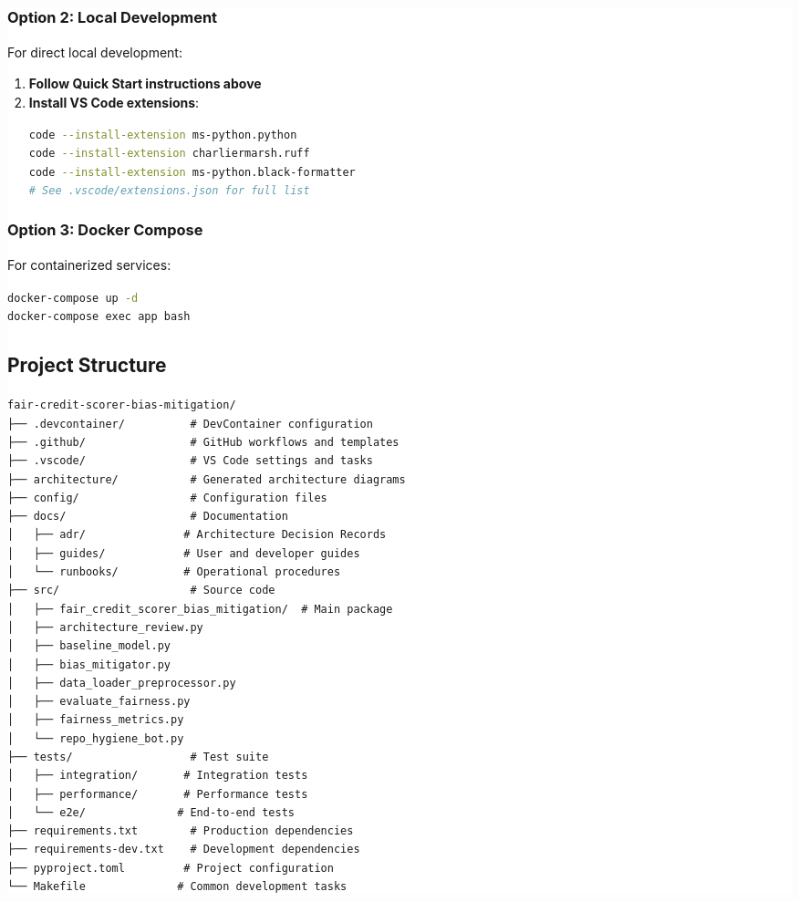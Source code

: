 ### Option 2: Local Development

For direct local development:

1. **Follow Quick Start instructions above**
2. **Install VS Code extensions**:
   ```bash
   code --install-extension ms-python.python
   code --install-extension charliermarsh.ruff
   code --install-extension ms-python.black-formatter
   # See .vscode/extensions.json for full list
   ```

### Option 3: Docker Compose

For containerized services:

```bash
docker-compose up -d
docker-compose exec app bash
```

## Project Structure

```
fair-credit-scorer-bias-mitigation/
├── .devcontainer/          # DevContainer configuration
├── .github/                # GitHub workflows and templates
├── .vscode/                # VS Code settings and tasks
├── architecture/           # Generated architecture diagrams
├── config/                 # Configuration files
├── docs/                   # Documentation
│   ├── adr/               # Architecture Decision Records
│   ├── guides/            # User and developer guides
│   └── runbooks/          # Operational procedures
├── src/                    # Source code
│   ├── fair_credit_scorer_bias_mitigation/  # Main package
│   ├── architecture_review.py
│   ├── baseline_model.py
│   ├── bias_mitigator.py
│   ├── data_loader_preprocessor.py
│   ├── evaluate_fairness.py
│   ├── fairness_metrics.py
│   └── repo_hygiene_bot.py
├── tests/                  # Test suite
│   ├── integration/       # Integration tests
│   ├── performance/       # Performance tests
│   └── e2e/              # End-to-end tests
├── requirements.txt        # Production dependencies
├── requirements-dev.txt    # Development dependencies
├── pyproject.toml         # Project configuration
└── Makefile              # Common development tasks
```
